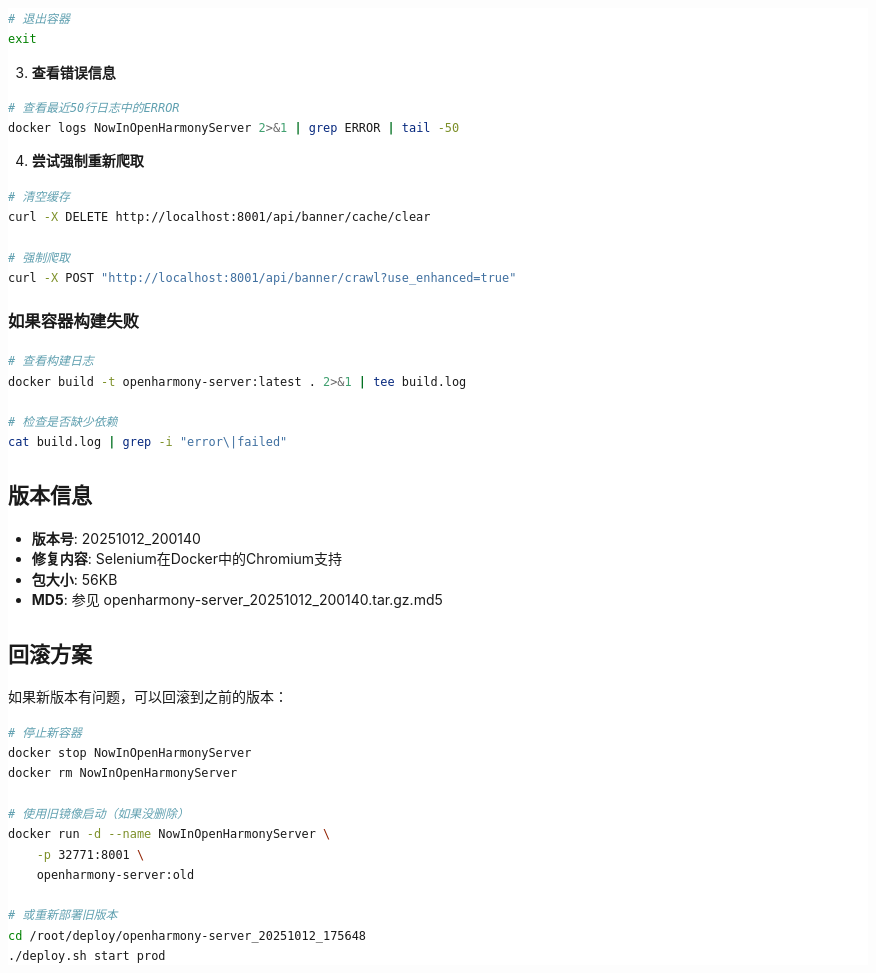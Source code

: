 ```bash
# 退出容器
exit
```

3. **查看错误信息**
```bash
# 查看最近50行日志中的ERROR
docker logs NowInOpenHarmonyServer 2>&1 | grep ERROR | tail -50
```

4. **尝试强制重新爬取**
```bash
# 清空缓存
curl -X DELETE http://localhost:8001/api/banner/cache/clear

# 强制爬取
curl -X POST "http://localhost:8001/api/banner/crawl?use_enhanced=true"
```

### 如果容器构建失败

```bash
# 查看构建日志
docker build -t openharmony-server:latest . 2>&1 | tee build.log

# 检查是否缺少依赖
cat build.log | grep -i "error\|failed"
```

## 版本信息

- **版本号**: 20251012_200140
- **修复内容**: Selenium在Docker中的Chromium支持
- **包大小**: 56KB
- **MD5**: 参见 openharmony-server_20251012_200140.tar.gz.md5

## 回滚方案

如果新版本有问题，可以回滚到之前的版本：

```bash
# 停止新容器
docker stop NowInOpenHarmonyServer
docker rm NowInOpenHarmonyServer

# 使用旧镜像启动（如果没删除）
docker run -d --name NowInOpenHarmonyServer \
    -p 32771:8001 \
    openharmony-server:old

# 或重新部署旧版本
cd /root/deploy/openharmony-server_20251012_175648
./deploy.sh start prod
```
